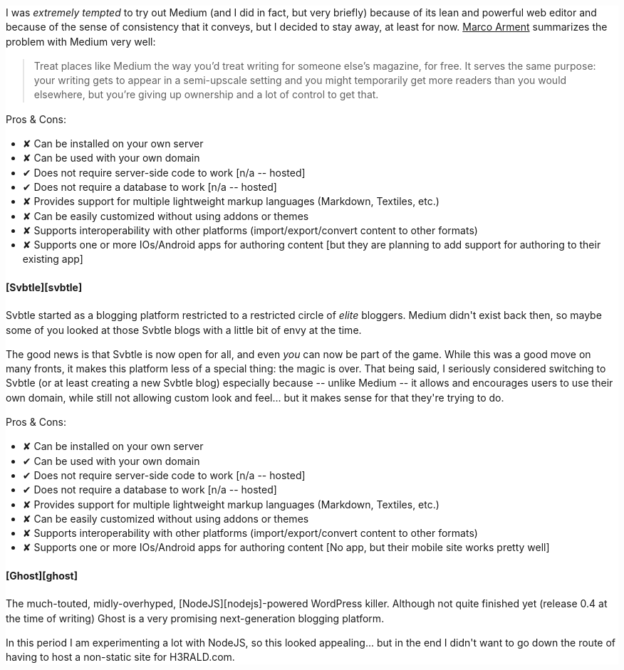 I was *extremely tempted* to try out Medium (and I did in fact, but very briefly) because of its lean and powerful web editor and because of the sense of consistency that it conveys, but I decided to stay away, at least for now. [Marco Arment][marco-platform] summarizes the problem with Medium very well:

> Treat places like Medium the way you’d treat writing for someone else’s magazine, for free. It serves the same purpose: your writing gets to appear in a semi-upscale setting and you might temporarily get more readers than you would elsewhere, but you’re giving up ownership and a lot of control to get that.

Pros &amp; Cons:

 * &#x2718; Can be installed on your own server
 * &#x2718; Can be used with your own domain
 * &#x2714; Does not require server-side code to work [n/a -- hosted]
 * &#x2714; Does not require a database to work [n/a -- hosted]
 * &#x2718; Provides support for multiple lightweight markup languages (Markdown, Textiles, etc.)
 * &#x2718; Can be easily customized without using addons or themes
 * &#x2718; Supports interoperability with other platforms (import/export/convert content to other formats)
 * &#x2718; Supports one or more IOs/Android apps for authoring content [but they are planning to add support for authoring to their existing app]

#### [Svbtle][svbtle]

Svbtle started as a blogging platform restricted to a restricted circle of *elite* bloggers. Medium didn't exist back then, so maybe some of you looked at those Svbtle blogs with a little bit of envy at the time. 

The good news is that Svbtle is now open for all, and even *you* can now be part of the game. While this was a good move on many fronts, it makes this platform less of a special thing: the magic is over. That being said, I seriously considered switching to Svbtle (or at least creating a new Svbtle blog) especially because -- unlike Medium -- it allows and encourages users to use their own domain, while still not allowing custom look and feel... but it makes sense for that they're trying to do.

Pros &amp; Cons:

 * &#x2718; Can be installed on your own server
 * &#x2714; Can be used with your own domain
 * &#x2714; Does not require server-side code to work [n/a -- hosted]
 * &#x2714; Does not require a database to work [n/a -- hosted]
 * &#x2718; Provides support for multiple lightweight markup languages (Markdown, Textiles, etc.)
 * &#x2718; Can be easily customized without using addons or themes
 * &#x2718; Supports interoperability with other platforms (import/export/convert content to other formats)
 * &#x2718; Supports one or more IOs/Android apps for authoring content [No app, but their mobile site works pretty well]

#### [Ghost][ghost]

The much-touted, midly-overhyped, [NodeJS][nodejs]-powered WordPress killer. Although not quite finished yet (release 0.4 at the time of writing) Ghost is a very promising next-generation blogging platform. 

In this period I am experimenting a lot with NodeJS, so this looked appealing... but in the end I didn't want to go down the route of having to host a non-static site for H3RALD.com.


[marco-platform]: http://www.marco.org/2013/08/05/be-your-own-platform
[scriptogram]: http://scriptogr.am/